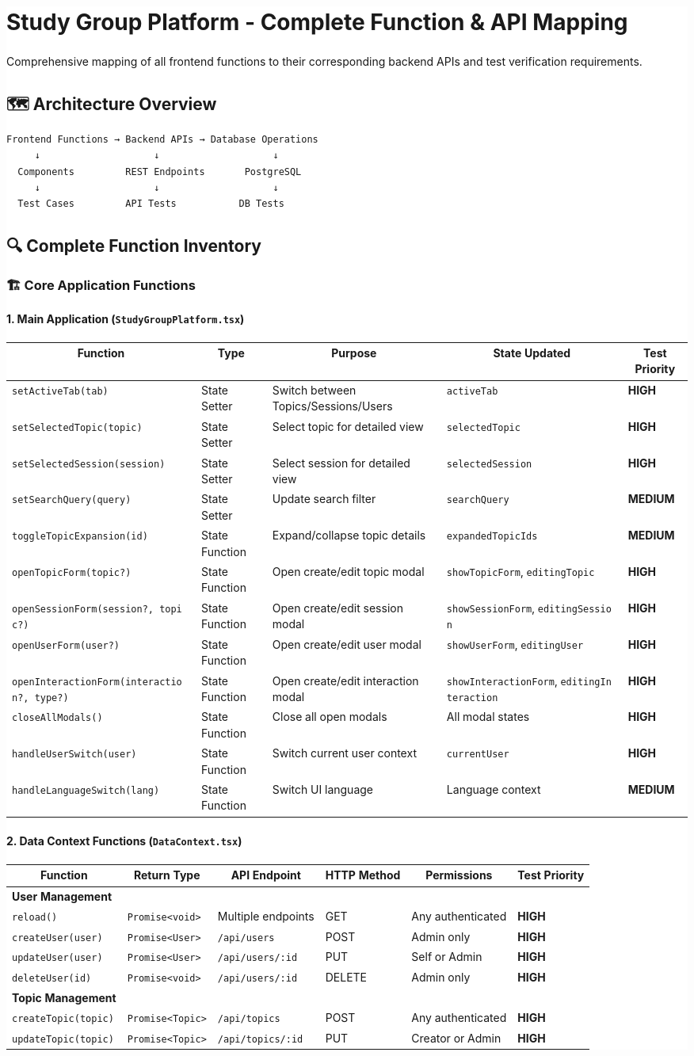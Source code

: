 # Study Group Platform - Complete Function & API Mapping

Comprehensive mapping of all frontend functions to their corresponding backend APIs and test verification requirements.

## 🗺️ **Architecture Overview**

```
Frontend Functions → Backend APIs → Database Operations
     ↓                    ↓                    ↓
  Components         REST Endpoints       PostgreSQL
     ↓                    ↓                    ↓
  Test Cases         API Tests           DB Tests
```

## 🔍 **Complete Function Inventory**

### **🏗️ Core Application Functions**

#### **1. Main Application (`StudyGroupPlatform.tsx`)**

| Function | Type | Purpose | State Updated | Test Priority |
|----------|------|---------|--------------|---------------|
| `setActiveTab(tab)` | State Setter | Switch between Topics/Sessions/Users | `activeTab` | **HIGH** |
| `setSelectedTopic(topic)` | State Setter | Select topic for detailed view | `selectedTopic` | **HIGH** |
| `setSelectedSession(session)` | State Setter | Select session for detailed view | `selectedSession` | **HIGH** |
| `setSearchQuery(query)` | State Setter | Update search filter | `searchQuery` | **MEDIUM** |
| `toggleTopicExpansion(id)` | State Function | Expand/collapse topic details | `expandedTopicIds` | **MEDIUM** |
| `openTopicForm(topic?)` | State Function | Open create/edit topic modal | `showTopicForm`, `editingTopic` | **HIGH** |
| `openSessionForm(session?, topic?)` | State Function | Open create/edit session modal | `showSessionForm`, `editingSession` | **HIGH** |
| `openUserForm(user?)` | State Function | Open create/edit user modal | `showUserForm`, `editingUser` | **HIGH** |
| `openInteractionForm(interaction?, type?)` | State Function | Open create/edit interaction modal | `showInteractionForm`, `editingInteraction` | **HIGH** |
| `closeAllModals()` | State Function | Close all open modals | All modal states | **HIGH** |
| `handleUserSwitch(user)` | State Function | Switch current user context | `currentUser` | **HIGH** |
| `handleLanguageSwitch(lang)` | State Function | Switch UI language | Language context | **MEDIUM** |

#### **2. Data Context Functions (`DataContext.tsx`)**

| Function | Return Type | API Endpoint | HTTP Method | Permissions | Test Priority |
|----------|-------------|--------------|-------------|-------------|---------------|
| **User Management** |||||
| `reload()` | `Promise<void>` | Multiple endpoints | GET | Any authenticated | **HIGH** |
| `createUser(user)` | `Promise<User>` | `/api/users` | POST | Admin only | **HIGH** |
| `updateUser(user)` | `Promise<User>` | `/api/users/:id` | PUT | Self or Admin | **HIGH** |
| `deleteUser(id)` | `Promise<void>` | `/api/users/:id` | DELETE | Admin only | **HIGH** |
| **Topic Management** |||||
| `createTopic(topic)` | `Promise<Topic>` | `/api/topics` | POST | Any authenticated | **HIGH** |
| `updateTopic(topic)` | `Promise<Topic>` | `/api/topics/:id` | PUT | Creator or Admin | **HIGH** |